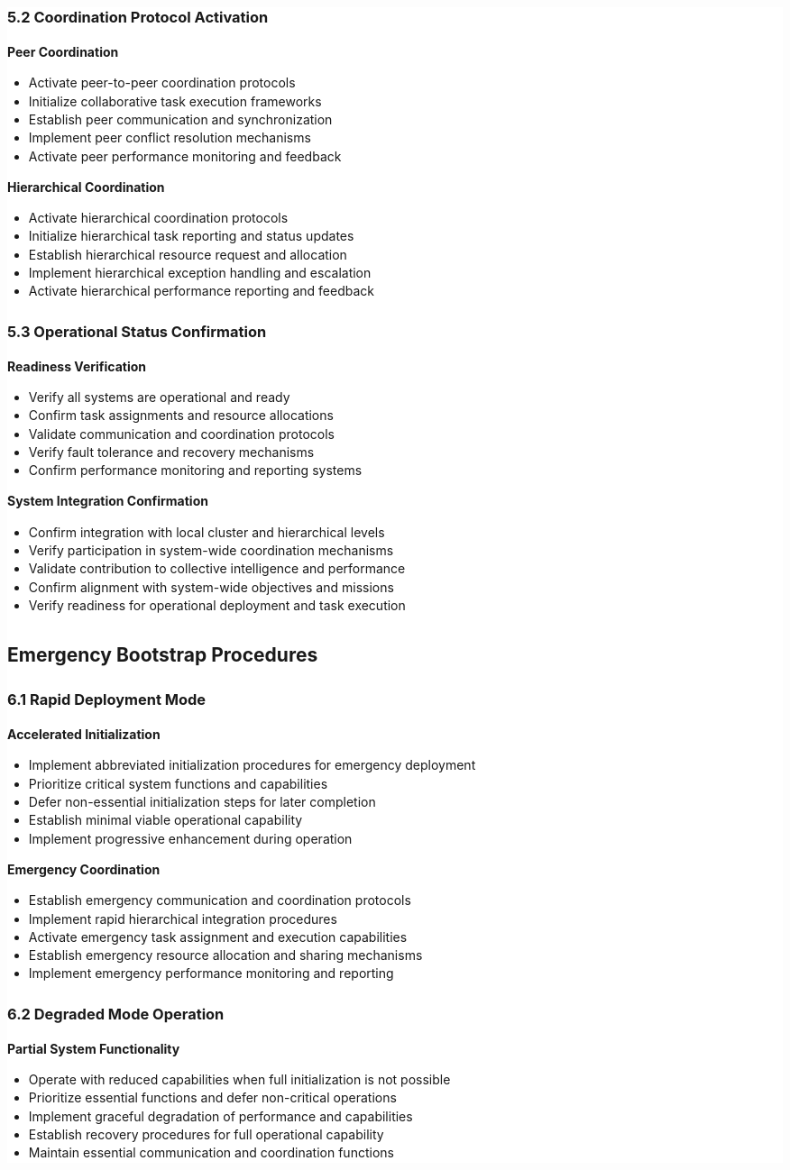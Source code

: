 ### 5.2 Coordination Protocol Activation
**Peer Coordination**
- Activate peer-to-peer coordination protocols
- Initialize collaborative task execution frameworks
- Establish peer communication and synchronization
- Implement peer conflict resolution mechanisms
- Activate peer performance monitoring and feedback

**Hierarchical Coordination**
- Activate hierarchical coordination protocols
- Initialize hierarchical task reporting and status updates
- Establish hierarchical resource request and allocation
- Implement hierarchical exception handling and escalation
- Activate hierarchical performance reporting and feedback

### 5.3 Operational Status Confirmation
**Readiness Verification**
- Verify all systems are operational and ready
- Confirm task assignments and resource allocations
- Validate communication and coordination protocols
- Verify fault tolerance and recovery mechanisms
- Confirm performance monitoring and reporting systems

**System Integration Confirmation**
- Confirm integration with local cluster and hierarchical levels
- Verify participation in system-wide coordination mechanisms
- Validate contribution to collective intelligence and performance
- Confirm alignment with system-wide objectives and missions
- Verify readiness for operational deployment and task execution

## Emergency Bootstrap Procedures

### 6.1 Rapid Deployment Mode
**Accelerated Initialization**
- Implement abbreviated initialization procedures for emergency deployment
- Prioritize critical system functions and capabilities
- Defer non-essential initialization steps for later completion
- Establish minimal viable operational capability
- Implement progressive enhancement during operation

**Emergency Coordination**
- Establish emergency communication and coordination protocols
- Implement rapid hierarchical integration procedures
- Activate emergency task assignment and execution capabilities
- Establish emergency resource allocation and sharing mechanisms
- Implement emergency performance monitoring and reporting

### 6.2 Degraded Mode Operation
**Partial System Functionality**
- Operate with reduced capabilities when full initialization is not possible
- Prioritize essential functions and defer non-critical operations
- Implement graceful degradation of performance and capabilities
- Establish recovery procedures for full operational capability
- Maintain essential communication and coordination functions
